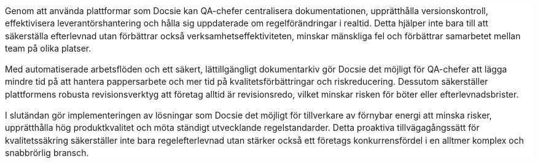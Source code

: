 Genom att använda plattformar som Docsie kan QA-chefer centralisera dokumentationen, upprätthålla versionskontroll, effektivisera leverantörshantering och hålla sig uppdaterade om regelförändringar i realtid. Detta hjälper inte bara till att säkerställa efterlevnad utan förbättrar också verksamhetseffektiviteten, minskar mänskliga fel och förbättrar samarbetet mellan team på olika platser.

Med automatiserade arbetsflöden och ett säkert, lättillgängligt dokumentarkiv gör Docsie det möjligt för QA-chefer att lägga mindre tid på att hantera pappersarbete och mer tid på kvalitetsförbättringar och riskreducering. Dessutom säkerställer plattformens robusta revisionsverktyg att företag alltid är revisionsredo, vilket minskar risken för böter eller efterlevnadsbrister.

I slutändan gör implementeringen av lösningar som Docsie det möjligt för tillverkare av förnybar energi att minska risker, upprätthålla hög produktkvalitet och möta ständigt utvecklande regelstandarder. Detta proaktiva tillvägagångssätt för kvalitetssäkring säkerställer inte bara regelefterlevnad utan stärker också ett företags konkurrensfördel i en alltmer komplex och snabbrörlig bransch.